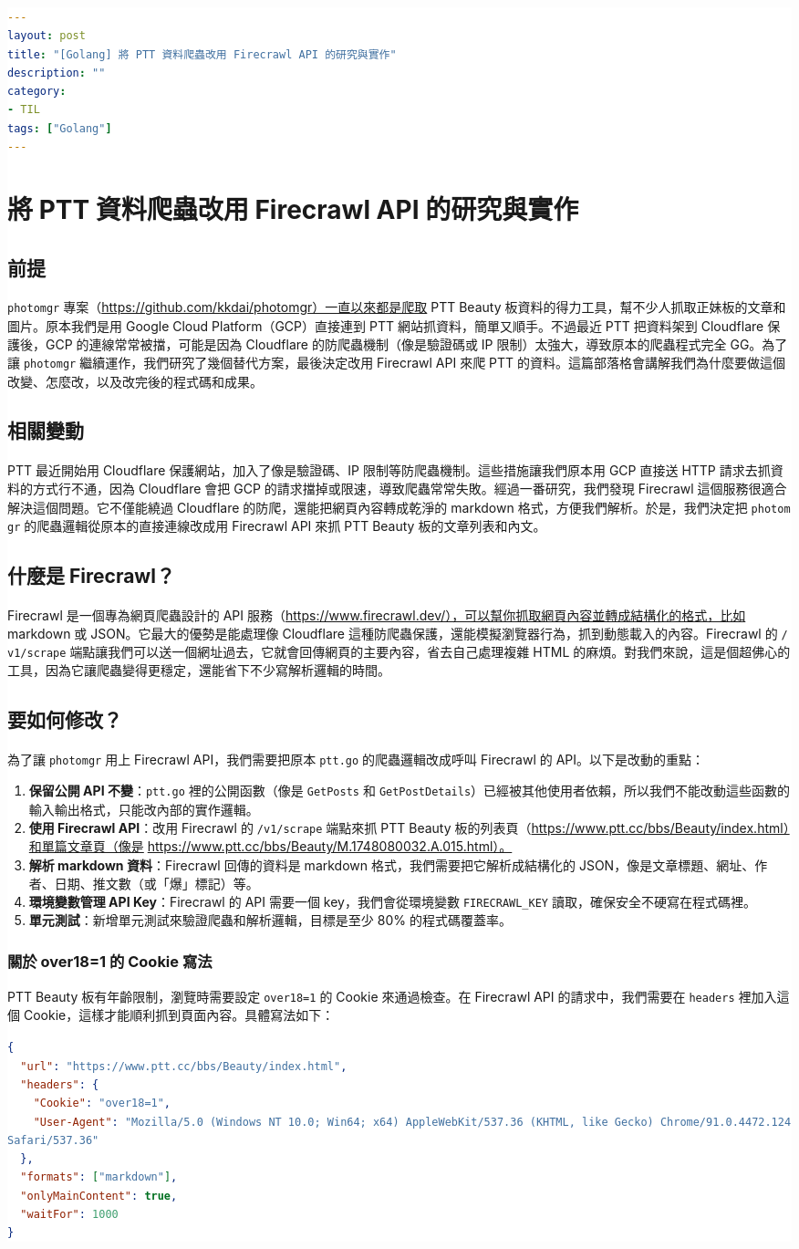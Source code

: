 ```yaml
---
layout: post
title: "[Golang] 將 PTT 資料爬蟲改用 Firecrawl API 的研究與實作"
description: ""
category: 
- TIL
tags: ["Golang"]
---
```


# 將 PTT 資料爬蟲改用 Firecrawl API 的研究與實作

## 前提
`photomgr` 專案（https://github.com/kkdai/photomgr）一直以來都是爬取 PTT Beauty 板資料的得力工具，幫不少人抓取正妹板的文章和圖片。原本我們是用 Google Cloud Platform（GCP）直接連到 PTT 網站抓資料，簡單又順手。不過最近 PTT 把資料架到 Cloudflare 保護後，GCP 的連線常常被擋，可能是因為 Cloudflare 的防爬蟲機制（像是驗證碼或 IP 限制）太強大，導致原本的爬蟲程式完全 GG。為了讓 `photomgr` 繼續運作，我們研究了幾個替代方案，最後決定改用 Firecrawl API 來爬 PTT 的資料。這篇部落格會講解我們為什麼要做這個改變、怎麼改，以及改完後的程式碼和成果。

## 相關變動
PTT 最近開始用 Cloudflare 保護網站，加入了像是驗證碼、IP 限制等防爬蟲機制。這些措施讓我們原本用 GCP 直接送 HTTP 請求去抓資料的方式行不通，因為 Cloudflare 會把 GCP 的請求擋掉或限速，導致爬蟲常常失敗。經過一番研究，我們發現 Firecrawl 這個服務很適合解決這個問題。它不僅能繞過 Cloudflare 的防爬，還能把網頁內容轉成乾淨的 markdown 格式，方便我們解析。於是，我們決定把 `photomgr` 的爬蟲邏輯從原本的直接連線改成用 Firecrawl API 來抓 PTT Beauty 板的文章列表和內文。

## 什麼是 Firecrawl？
Firecrawl 是一個專為網頁爬蟲設計的 API 服務（https://www.firecrawl.dev/），可以幫你抓取網頁內容並轉成結構化的格式，比如 markdown 或 JSON。它最大的優勢是能處理像 Cloudflare 這種防爬蟲保護，還能模擬瀏覽器行為，抓到動態載入的內容。Firecrawl 的 `/v1/scrape` 端點讓我們可以送一個網址過去，它就會回傳網頁的主要內容，省去自己處理複雜 HTML 的麻煩。對我們來說，這是個超佛心的工具，因為它讓爬蟲變得更穩定，還能省下不少寫解析邏輯的時間。

## 要如何修改？
為了讓 `photomgr` 用上 Firecrawl API，我們需要把原本 `ptt.go` 的爬蟲邏輯改成呼叫 Firecrawl 的 API。以下是改動的重點：

1. **保留公開 API 不變**：`ptt.go` 裡的公開函數（像是 `GetPosts` 和 `GetPostDetails`）已經被其他使用者依賴，所以我們不能改動這些函數的輸入輸出格式，只能改內部的實作邏輯。
2. **使用 Firecrawl API**：改用 Firecrawl 的 `/v1/scrape` 端點來抓 PTT Beauty 板的列表頁（https://www.ptt.cc/bbs/Beauty/index.html）和單篇文章頁（像是 https://www.ptt.cc/bbs/Beauty/M.1748080032.A.015.html）。
3. **解析 markdown 資料**：Firecrawl 回傳的資料是 markdown 格式，我們需要把它解析成結構化的 JSON，像是文章標題、網址、作者、日期、推文數（或「爆」標記）等。
4. **環境變數管理 API Key**：Firecrawl 的 API 需要一個 key，我們會從環境變數 `FIRECRAWL_KEY` 讀取，確保安全不硬寫在程式碼裡。
5. **單元測試**：新增單元測試來驗證爬蟲和解析邏輯，目標是至少 80% 的程式碼覆蓋率。

### 關於 over18=1 的 Cookie 寫法
PTT Beauty 板有年齡限制，瀏覽時需要設定 `over18=1` 的 Cookie 來通過檢查。在 Firecrawl API 的請求中，我們需要在 `headers` 裡加入這個 Cookie，這樣才能順利抓到頁面內容。具體寫法如下：

```json
{
  "url": "https://www.ptt.cc/bbs/Beauty/index.html",
  "headers": {
    "Cookie": "over18=1",
    "User-Agent": "Mozilla/5.0 (Windows NT 10.0; Win64; x64) AppleWebKit/537.36 (KHTML, like Gecko) Chrome/91.0.4472.124 Safari/537.36"
  },
  "formats": ["markdown"],
  "onlyMainContent": true,
  "waitFor": 1000
}
```
